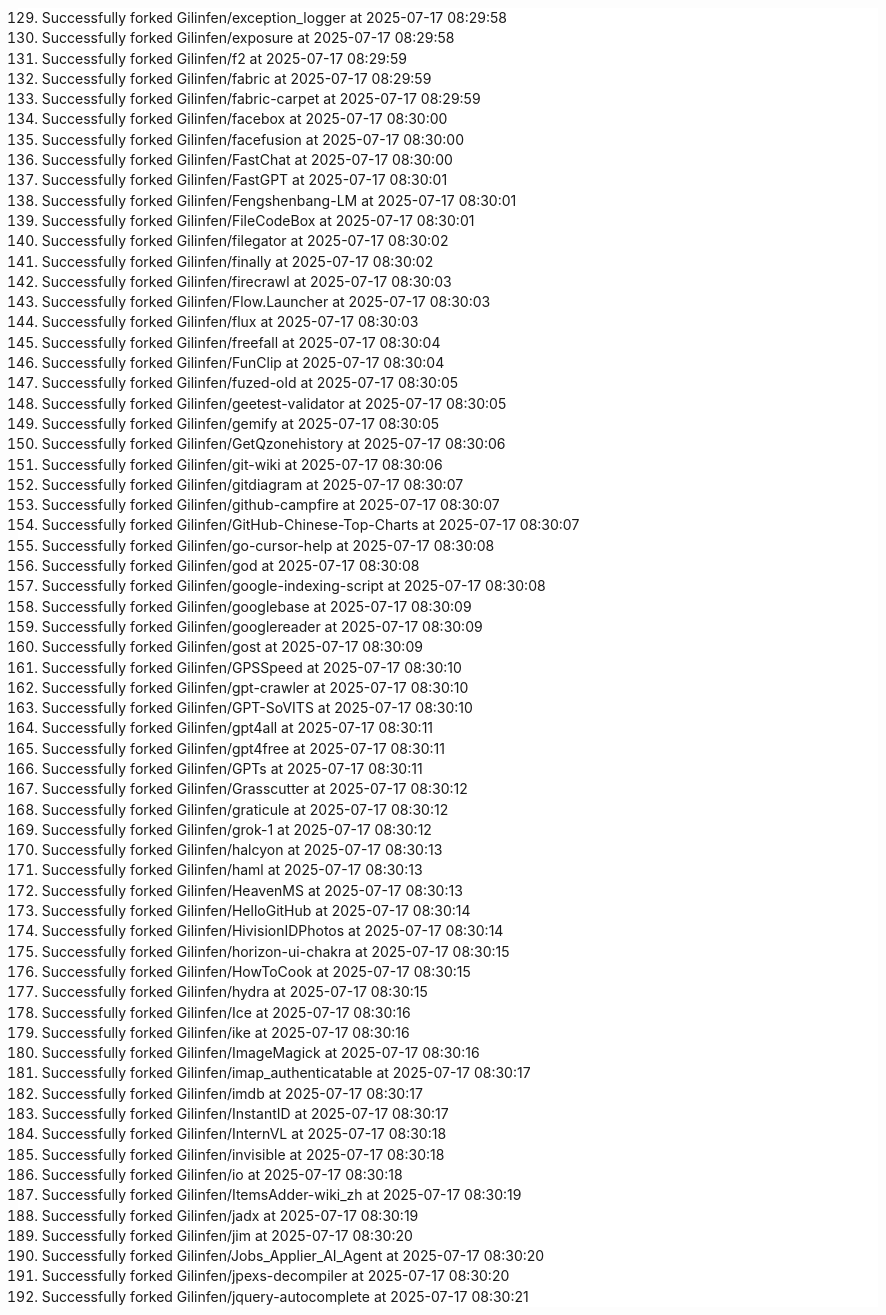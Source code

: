 129. Successfully forked Gilinfen/exception_logger at 2025-07-17 08:29:58
130. Successfully forked Gilinfen/exposure at 2025-07-17 08:29:58
131. Successfully forked Gilinfen/f2 at 2025-07-17 08:29:59
132. Successfully forked Gilinfen/fabric at 2025-07-17 08:29:59
133. Successfully forked Gilinfen/fabric-carpet at 2025-07-17 08:29:59
134. Successfully forked Gilinfen/facebox at 2025-07-17 08:30:00
135. Successfully forked Gilinfen/facefusion at 2025-07-17 08:30:00
136. Successfully forked Gilinfen/FastChat at 2025-07-17 08:30:00
137. Successfully forked Gilinfen/FastGPT at 2025-07-17 08:30:01
138. Successfully forked Gilinfen/Fengshenbang-LM at 2025-07-17 08:30:01
139. Successfully forked Gilinfen/FileCodeBox at 2025-07-17 08:30:01
140. Successfully forked Gilinfen/filegator at 2025-07-17 08:30:02
141. Successfully forked Gilinfen/finally at 2025-07-17 08:30:02
142. Successfully forked Gilinfen/firecrawl at 2025-07-17 08:30:03
143. Successfully forked Gilinfen/Flow.Launcher at 2025-07-17 08:30:03
144. Successfully forked Gilinfen/flux at 2025-07-17 08:30:03
145. Successfully forked Gilinfen/freefall at 2025-07-17 08:30:04
146. Successfully forked Gilinfen/FunClip at 2025-07-17 08:30:04
147. Successfully forked Gilinfen/fuzed-old at 2025-07-17 08:30:05
148. Successfully forked Gilinfen/geetest-validator at 2025-07-17 08:30:05
149. Successfully forked Gilinfen/gemify at 2025-07-17 08:30:05
150. Successfully forked Gilinfen/GetQzonehistory at 2025-07-17 08:30:06
151. Successfully forked Gilinfen/git-wiki at 2025-07-17 08:30:06
152. Successfully forked Gilinfen/gitdiagram at 2025-07-17 08:30:07
153. Successfully forked Gilinfen/github-campfire at 2025-07-17 08:30:07
154. Successfully forked Gilinfen/GitHub-Chinese-Top-Charts at 2025-07-17 08:30:07
155. Successfully forked Gilinfen/go-cursor-help at 2025-07-17 08:30:08
156. Successfully forked Gilinfen/god at 2025-07-17 08:30:08
157. Successfully forked Gilinfen/google-indexing-script at 2025-07-17 08:30:08
158. Successfully forked Gilinfen/googlebase at 2025-07-17 08:30:09
159. Successfully forked Gilinfen/googlereader at 2025-07-17 08:30:09
160. Successfully forked Gilinfen/gost at 2025-07-17 08:30:09
161. Successfully forked Gilinfen/GPSSpeed at 2025-07-17 08:30:10
162. Successfully forked Gilinfen/gpt-crawler at 2025-07-17 08:30:10
163. Successfully forked Gilinfen/GPT-SoVITS at 2025-07-17 08:30:10
164. Successfully forked Gilinfen/gpt4all at 2025-07-17 08:30:11
165. Successfully forked Gilinfen/gpt4free at 2025-07-17 08:30:11
166. Successfully forked Gilinfen/GPTs at 2025-07-17 08:30:11
167. Successfully forked Gilinfen/Grasscutter at 2025-07-17 08:30:12
168. Successfully forked Gilinfen/graticule at 2025-07-17 08:30:12
169. Successfully forked Gilinfen/grok-1 at 2025-07-17 08:30:12
170. Successfully forked Gilinfen/halcyon at 2025-07-17 08:30:13
171. Successfully forked Gilinfen/haml at 2025-07-17 08:30:13
172. Successfully forked Gilinfen/HeavenMS at 2025-07-17 08:30:13
173. Successfully forked Gilinfen/HelloGitHub at 2025-07-17 08:30:14
174. Successfully forked Gilinfen/HivisionIDPhotos at 2025-07-17 08:30:14
175. Successfully forked Gilinfen/horizon-ui-chakra at 2025-07-17 08:30:15
176. Successfully forked Gilinfen/HowToCook at 2025-07-17 08:30:15
177. Successfully forked Gilinfen/hydra at 2025-07-17 08:30:15
178. Successfully forked Gilinfen/Ice at 2025-07-17 08:30:16
179. Successfully forked Gilinfen/ike at 2025-07-17 08:30:16
180. Successfully forked Gilinfen/ImageMagick at 2025-07-17 08:30:16
181. Successfully forked Gilinfen/imap_authenticatable at 2025-07-17 08:30:17
182. Successfully forked Gilinfen/imdb at 2025-07-17 08:30:17
183. Successfully forked Gilinfen/InstantID at 2025-07-17 08:30:17
184. Successfully forked Gilinfen/InternVL at 2025-07-17 08:30:18
185. Successfully forked Gilinfen/invisible at 2025-07-17 08:30:18
186. Successfully forked Gilinfen/io at 2025-07-17 08:30:18
187. Successfully forked Gilinfen/ItemsAdder-wiki_zh at 2025-07-17 08:30:19
188. Successfully forked Gilinfen/jadx at 2025-07-17 08:30:19
189. Successfully forked Gilinfen/jim at 2025-07-17 08:30:20
190. Successfully forked Gilinfen/Jobs_Applier_AI_Agent at 2025-07-17 08:30:20
191. Successfully forked Gilinfen/jpexs-decompiler at 2025-07-17 08:30:20
192. Successfully forked Gilinfen/jquery-autocomplete at 2025-07-17 08:30:21
